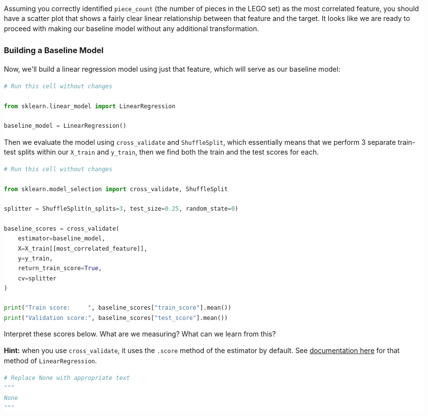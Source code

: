 Assuming you correctly identified `piece_count` (the number of pieces in the LEGO set) as the most correlated feature, you should have a scatter plot that shows a fairly clear linear relationship between that feature and the target. It looks like we are ready to proceed with making our baseline model without any additional transformation.

### Building a Baseline Model

Now, we'll build a linear regression model using just that feature, which will serve as our baseline model:


```python
# Run this cell without changes

from sklearn.linear_model import LinearRegression

baseline_model = LinearRegression()
```

Then we evaluate the model using `cross_validate` and `ShuffleSplit`, which essentially means that we perform 3 separate train-test splits within our `X_train` and `y_train`, then we find both the train and the test scores for each.


```python
# Run this cell without changes

from sklearn.model_selection import cross_validate, ShuffleSplit

splitter = ShuffleSplit(n_splits=3, test_size=0.25, random_state=0)

baseline_scores = cross_validate(
    estimator=baseline_model,
    X=X_train[[most_correlated_feature]],
    y=y_train,
    return_train_score=True,
    cv=splitter
)

print("Train score:     ", baseline_scores["train_score"].mean())
print("Validation score:", baseline_scores["test_score"].mean())
```

Interpret these scores below. What are we measuring? What can we learn from this?

**Hint:** when you use `cross_validate`, it uses the `.score` method of the estimator by default. See [documentation here](https://scikit-learn.org/stable/modules/generated/sklearn.linear_model.LinearRegression.html#sklearn.linear_model.LinearRegression.score) for that method of `LinearRegression`.


```python
# Replace None with appropriate text
"""
None
"""
```
